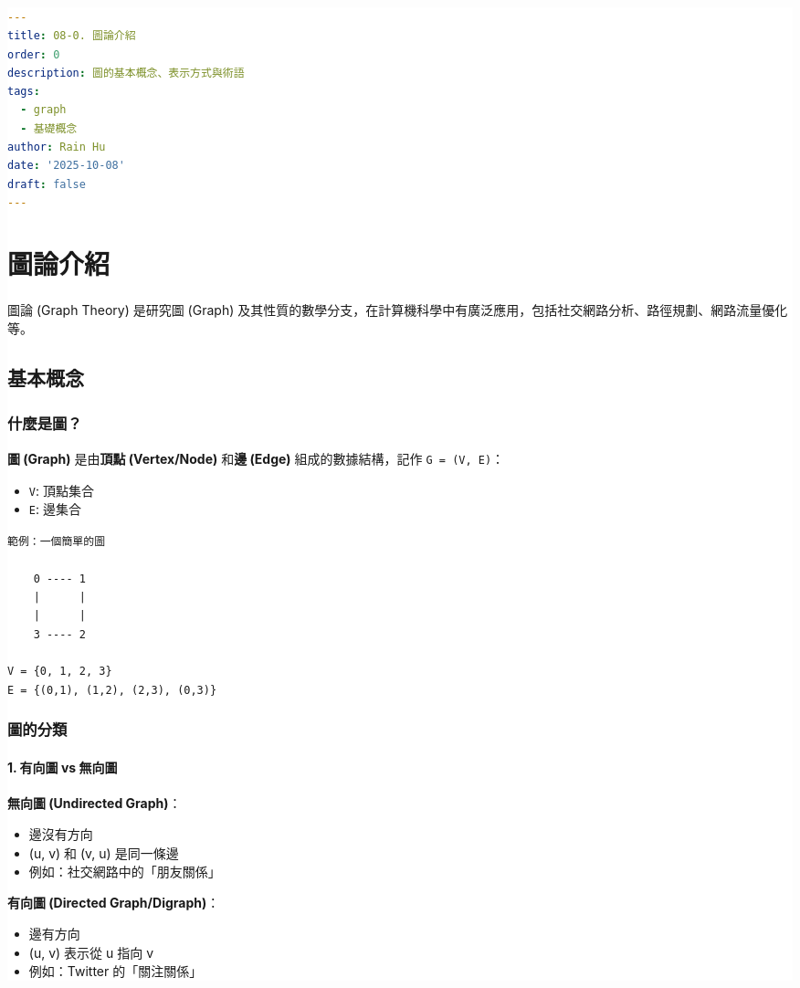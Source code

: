 ```yaml
---
title: 08-0. 圖論介紹
order: 0
description: 圖的基本概念、表示方式與術語
tags:
  - graph
  - 基礎概念
author: Rain Hu
date: '2025-10-08'
draft: false
---
```


# 圖論介紹

圖論 (Graph Theory) 是研究圖 (Graph) 及其性質的數學分支，在計算機科學中有廣泛應用，包括社交網路分析、路徑規劃、網路流量優化等。

## 基本概念

### 什麼是圖？

**圖 (Graph)** 是由**頂點 (Vertex/Node)** 和**邊 (Edge)** 組成的數據結構，記作 `G = (V, E)`：
- `V`: 頂點集合
- `E`: 邊集合

```
範例：一個簡單的圖

    0 ---- 1
    |      |
    |      |
    3 ---- 2

V = {0, 1, 2, 3}
E = {(0,1), (1,2), (2,3), (0,3)}
```

### 圖的分類

#### 1. 有向圖 vs 無向圖

**無向圖 (Undirected Graph)**：
- 邊沒有方向
- (u, v) 和 (v, u) 是同一條邊
- 例如：社交網路中的「朋友關係」

**有向圖 (Directed Graph/Digraph)**：
- 邊有方向
- (u, v) 表示從 u 指向 v
- 例如：Twitter 的「關注關係」
